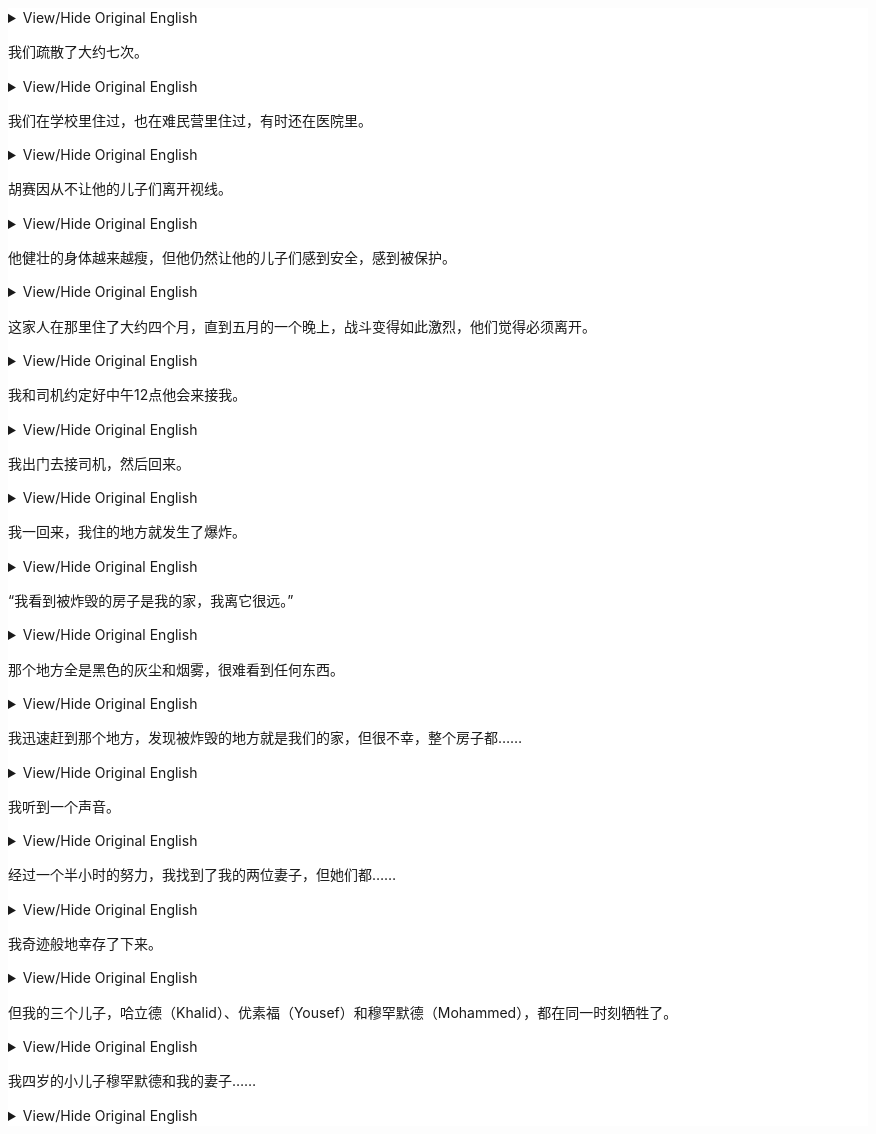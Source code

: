 <details><summary>View/Hide Original English</summary></details>

我们疏散了大约七次。

<details><summary>View/Hide Original English</summary></details>

我们在学校里住过，也在难民营里住过，有时还在医院里。

<details><summary>View/Hide Original English</summary></details>

胡赛因从不让他的儿子们离开视线。

<details><summary>View/Hide Original English</summary></details>

他健壮的身体越来越瘦，但他仍然让他的儿子们感到安全，感到被保护。

<details><summary>View/Hide Original English</summary></details>

这家人在那里住了大约四个月，直到五月的一个晚上，战斗变得如此激烈，他们觉得必须离开。

<details><summary>View/Hide Original English</summary></details>

我和司机约定好中午12点他会来接我。

<details><summary>View/Hide Original English</summary></details>

我出门去接司机，然后回来。

<details><summary>View/Hide Original English</summary></details>

我一回来，我住的地方就发生了爆炸。

<details><summary>View/Hide Original English</summary></details>

“我看到被炸毁的房子是我的家，我离它很远。”

<details><summary>View/Hide Original English</summary></details>

那个地方全是黑色的灰尘和烟雾，很难看到任何东西。

<details><summary>View/Hide Original English</summary></details>

我迅速赶到那个地方，发现被炸毁的地方就是我们的家，但很不幸，整个房子都……

<details><summary>View/Hide Original English</summary></details>

我听到一个声音。

<details><summary>View/Hide Original English</summary></details>

经过一个半小时的努力，我找到了我的两位妻子，但她们都……

<details><summary>View/Hide Original English</summary></details>

我奇迹般地幸存了下来。

<details><summary>View/Hide Original English</summary></details>

但我的三个儿子，哈立德（Khalid）、优素福（Yousef）和穆罕默德（Mohammed），都在同一时刻牺牲了。

<details><summary>View/Hide Original English</summary></details>

我四岁的小儿子穆罕默德和我的妻子……

<details><summary>View/Hide Original English</summary></details>
